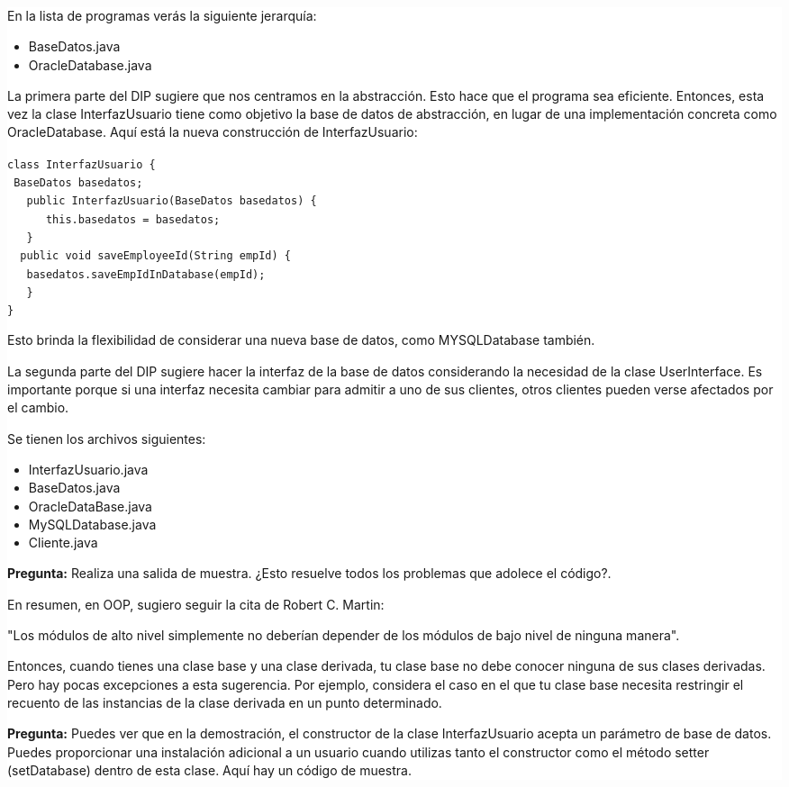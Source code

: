 En la lista de programas verás la siguiente jerarquía:

- BaseDatos.java
- OracleDatabase.java

La primera parte del DIP sugiere que nos centramos en la abstracción. Esto hace que el programa sea eficiente. Entonces, esta vez la clase InterfazUsuario tiene como objetivo la base de datos de abstracción, en lugar de una implementación concreta como OracleDatabase. Aquí está la nueva construcción de InterfazUsuario:

```
class InterfazUsuario {
 BaseDatos basedatos;
   public InterfazUsuario(BaseDatos basedatos) {
      this.basedatos = basedatos;
   }
  public void saveEmployeeId(String empId) {
   basedatos.saveEmpIdInDatabase(empId);
   }
}

``` 

Esto brinda la flexibilidad de considerar una nueva base de datos, como MYSQLDatabase también.

La segunda parte del DIP sugiere hacer la interfaz de la base de datos considerando la necesidad de la clase UserInterface. Es importante porque si una interfaz necesita cambiar para admitir a uno de sus clientes, otros clientes pueden verse afectados por el cambio.

Se tienen los archivos siguientes:

- InterfazUsuario.java
- BaseDatos.java
- OracleDataBase.java
- MySQLDatabase.java
- Cliente.java

**Pregunta:** Realiza una salida de muestra. ¿Esto resuelve todos los problemas que adolece el código?.

En resumen, en OOP, sugiero seguir la cita de Robert C. Martin:

"Los módulos de alto nivel simplemente no deberían depender de los módulos de bajo nivel de ninguna manera".

Entonces, cuando tienes una clase base y una clase derivada, tu clase base no debe conocer ninguna de sus clases derivadas. Pero hay pocas excepciones a esta sugerencia. Por ejemplo, considera el caso en el que tu clase base necesita restringir el recuento de las instancias de la clase derivada en un punto
determinado.

**Pregunta:** Puedes ver que en la demostración, el constructor de la clase InterfazUsuario acepta un parámetro de base de datos.
Puedes proporcionar una instalación adicional a un usuario cuando utilizas tanto el constructor como el
método setter (setDatabase) dentro de esta clase. Aquí hay un código de muestra.

